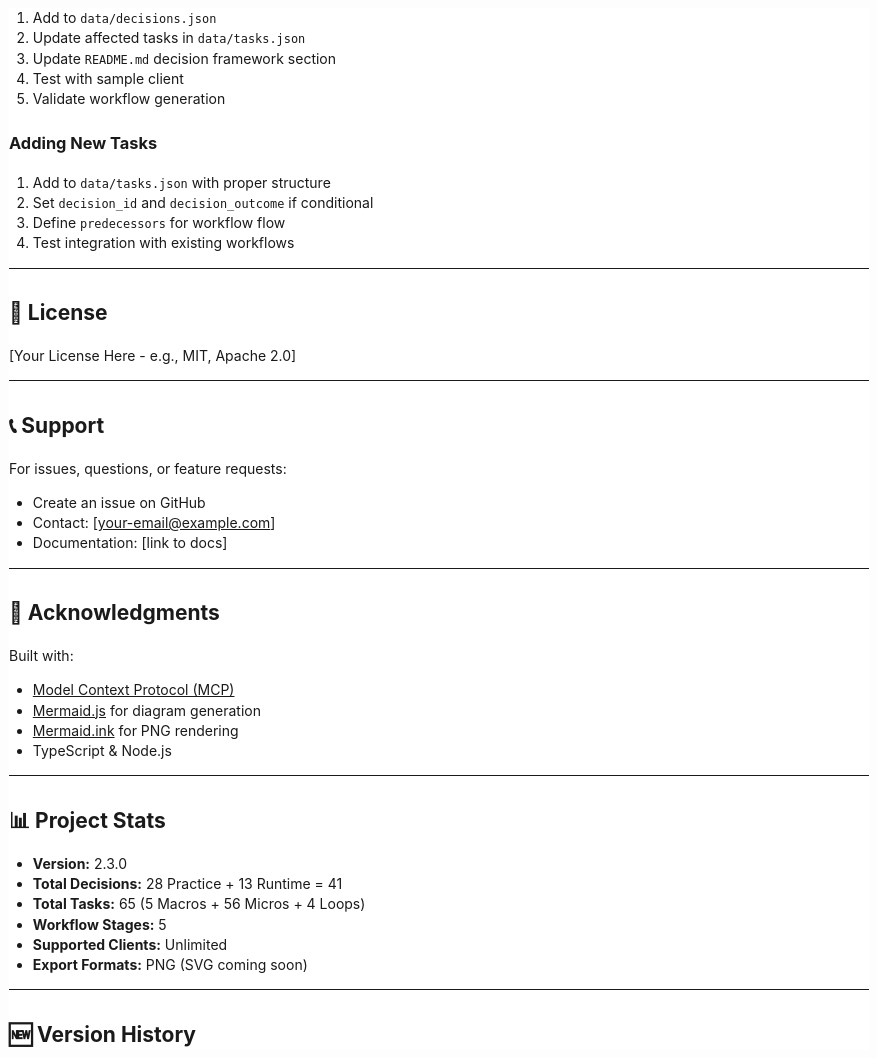 1. Add to `data/decisions.json`
2. Update affected tasks in `data/tasks.json`
3. Update `README.md` decision framework section
4. Test with sample client
5. Validate workflow generation

### Adding New Tasks

1. Add to `data/tasks.json` with proper structure
2. Set `decision_id` and `decision_outcome` if conditional
3. Define `predecessors` for workflow flow
4. Test integration with existing workflows

---

## 📄 License

[Your License Here - e.g., MIT, Apache 2.0]

---

## 📞 Support

For issues, questions, or feature requests:
- Create an issue on GitHub
- Contact: [your-email@example.com]
- Documentation: [link to docs]

---

## 🙏 Acknowledgments

Built with:
- [Model Context Protocol (MCP)](https://modelcontextprotocol.io/)
- [Mermaid.js](https://mermaid.js.org/) for diagram generation
- [Mermaid.ink](https://mermaid.ink/) for PNG rendering
- TypeScript & Node.js

---

## 📊 Project Stats

- **Version:** 2.3.0
- **Total Decisions:** 28 Practice + 13 Runtime = 41
- **Total Tasks:** 65 (5 Macros + 56 Micros + 4 Loops)
- **Workflow Stages:** 5
- **Supported Clients:** Unlimited
- **Export Formats:** PNG (SVG coming soon)

---

## 🆕 Version History
